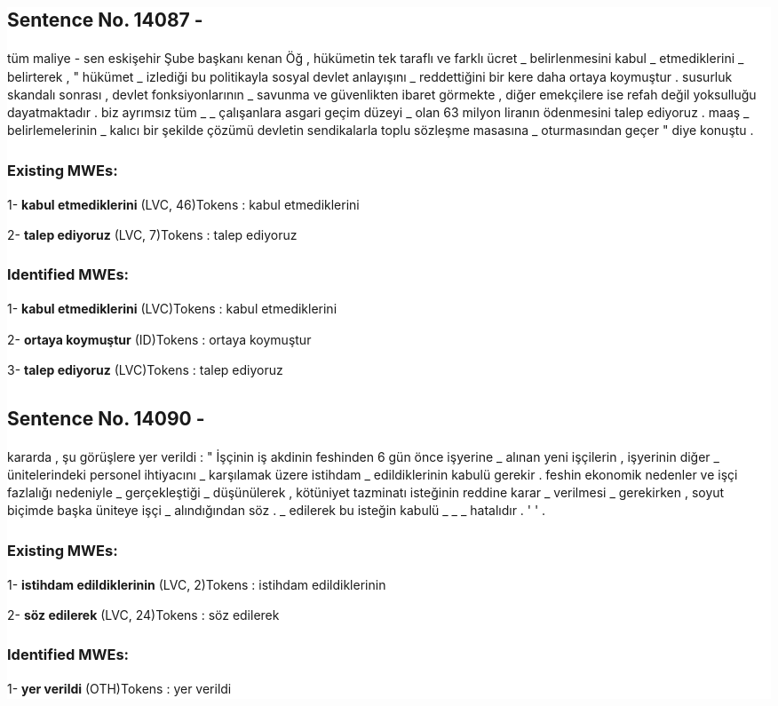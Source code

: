 ## Sentence No. 14087 - 
tüm maliye - sen eskişehir Şube başkanı kenan Öğ , hükümetin tek taraflı ve farklı ücret _ belirlenmesini kabul _ etmediklerini _ belirterek , " hükümet _ izlediği bu politikayla sosyal devlet anlayışını _ reddettiğini bir kere daha ortaya koymuştur . susurluk skandalı sonrası , devlet fonksiyonlarının _ savunma ve güvenlikten ibaret görmekte , diğer emekçilere ise refah değil yoksulluğu dayatmaktadır . biz ayrımsız tüm _ _ çalışanlara asgari geçim düzeyi _ olan 63 milyon liranın ödenmesini talep ediyoruz . maaş _ belirlemelerinin _ kalıcı bir şekilde çözümü devletin sendikalarla toplu sözleşme masasına _ oturmasından geçer " diye konuştu . 
### Existing MWEs: 
1- **kabul etmediklerini** (LVC, 46)Tokens : 
kabul
etmediklerini

2- **talep ediyoruz** (LVC, 7)Tokens : 
talep
ediyoruz

### Identified MWEs: 
1- **kabul etmediklerini** (LVC)Tokens : 
kabul
etmediklerini

2- **ortaya koymuştur** (ID)Tokens : 
ortaya
koymuştur

3- **talep ediyoruz** (LVC)Tokens : 
talep
ediyoruz

## Sentence No. 14090 - 
kararda , şu görüşlere yer verildi : " İşçinin iş akdinin feshinden 6 gün önce işyerine _ alınan yeni işçilerin , işyerinin diğer _ ünitelerindeki personel ihtiyacını _ karşılamak üzere istihdam _ edildiklerinin kabulü gerekir . feshin ekonomik nedenler ve işçi fazlalığı nedeniyle _ gerçekleştiği _ düşünülerek , kötüniyet tazminatı isteğinin reddine karar _ verilmesi _ gerekirken , soyut biçimde başka üniteye işçi _ alındığından söz . _ edilerek bu isteğin kabulü _ _ _ hatalıdır . ' ' . 
### Existing MWEs: 
1- **istihdam edildiklerinin** (LVC, 2)Tokens : 
istihdam
edildiklerinin

2- **söz edilerek** (LVC, 24)Tokens : 
söz
edilerek

### Identified MWEs: 
1- **yer verildi** (OTH)Tokens : 
yer
verildi
